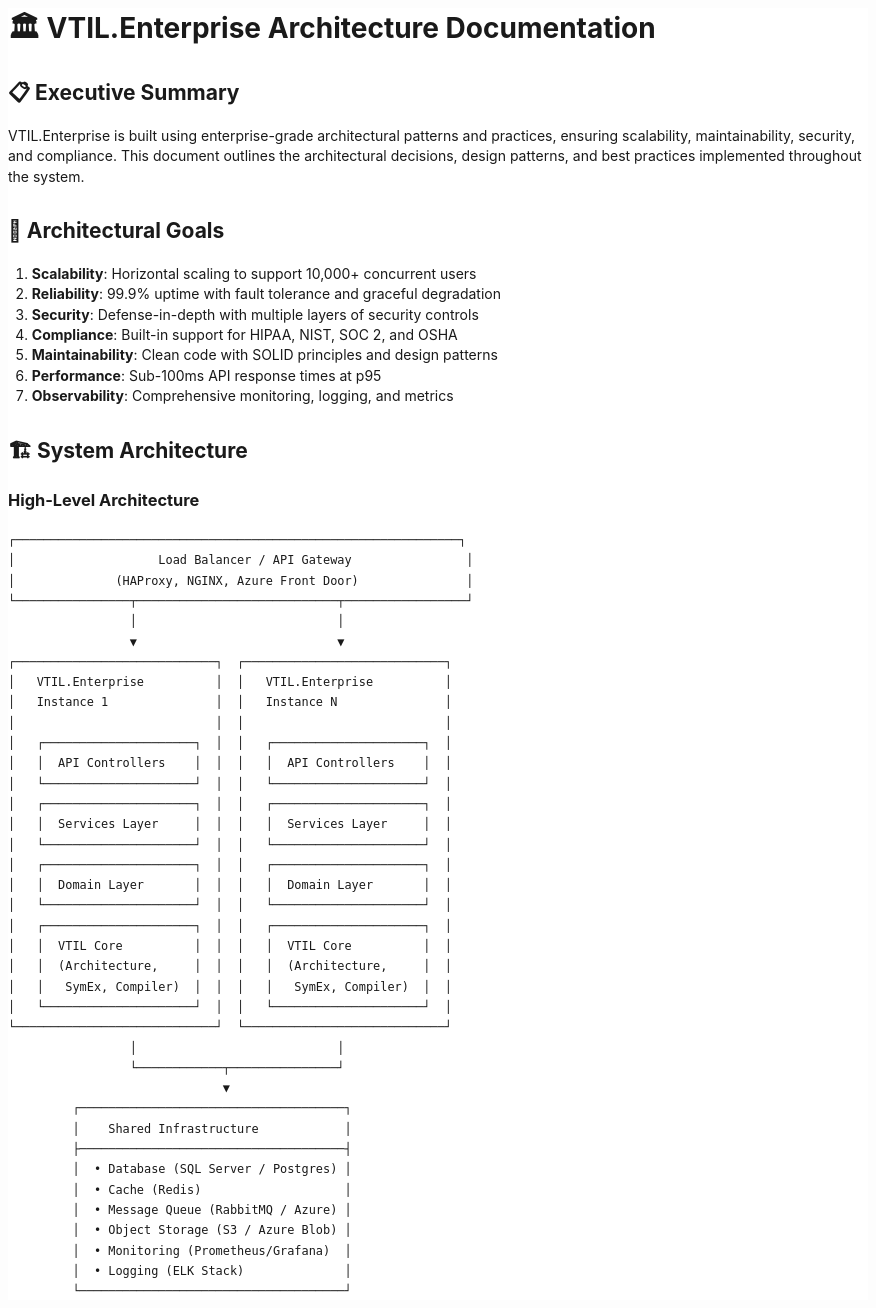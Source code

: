 # 🏛️ VTIL.Enterprise Architecture Documentation

## 📋 Executive Summary

VTIL.Enterprise is built using enterprise-grade architectural patterns and practices, ensuring scalability, maintainability, security, and compliance. This document outlines the architectural decisions, design patterns, and best practices implemented throughout the system.

## 🎯 Architectural Goals

1. **Scalability**: Horizontal scaling to support 10,000+ concurrent users
2. **Reliability**: 99.9% uptime with fault tolerance and graceful degradation
3. **Security**: Defense-in-depth with multiple layers of security controls
4. **Compliance**: Built-in support for HIPAA, NIST, SOC 2, and OSHA
5. **Maintainability**: Clean code with SOLID principles and design patterns
6. **Performance**: Sub-100ms API response times at p95
7. **Observability**: Comprehensive monitoring, logging, and metrics

## 🏗️ System Architecture

### High-Level Architecture

```
┌──────────────────────────────────────────────────────────────┐
│                    Load Balancer / API Gateway                │
│              (HAProxy, NGINX, Azure Front Door)               │
└────────────────┬────────────────────────────┬─────────────────┘
                 │                            │
                 ▼                            ▼
┌────────────────────────────┐  ┌────────────────────────────┐
│   VTIL.Enterprise          │  │   VTIL.Enterprise          │
│   Instance 1               │  │   Instance N               │
│                            │  │                            │
│   ┌─────────────────────┐  │  │   ┌─────────────────────┐  │
│   │  API Controllers    │  │  │   │  API Controllers    │  │
│   └─────────────────────┘  │  │   └─────────────────────┘  │
│   ┌─────────────────────┐  │  │   ┌─────────────────────┐  │
│   │  Services Layer     │  │  │   │  Services Layer     │  │
│   └─────────────────────┘  │  │   └─────────────────────┘  │
│   ┌─────────────────────┐  │  │   ┌─────────────────────┐  │
│   │  Domain Layer       │  │  │   │  Domain Layer       │  │
│   └─────────────────────┘  │  │   └─────────────────────┘  │
│   ┌─────────────────────┐  │  │   ┌─────────────────────┐  │
│   │  VTIL Core          │  │  │   │  VTIL Core          │  │
│   │  (Architecture,     │  │  │   │  (Architecture,     │  │
│   │   SymEx, Compiler)  │  │  │   │   SymEx, Compiler)  │  │
│   └─────────────────────┘  │  │   └─────────────────────┘  │
└────────────────────────────┘  └────────────────────────────┘
                 │                            │
                 └────────────┬───────────────┘
                              ▼
         ┌─────────────────────────────────────┐
         │    Shared Infrastructure            │
         ├─────────────────────────────────────┤
         │  • Database (SQL Server / Postgres) │
         │  • Cache (Redis)                    │
         │  • Message Queue (RabbitMQ / Azure) │
         │  • Object Storage (S3 / Azure Blob) │
         │  • Monitoring (Prometheus/Grafana)  │
         │  • Logging (ELK Stack)              │
         └─────────────────────────────────────┘
```